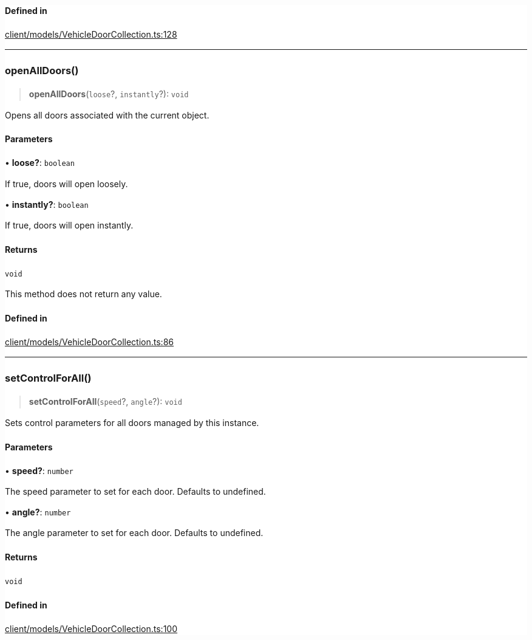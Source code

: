 #### Defined in

[client/models/VehicleDoorCollection.ts:128](https://github.com/Purpose-Dev/fivem-ts/blob/main/src/client/models/VehicleDoorCollection.ts#L128)

***

### openAllDoors()

> **openAllDoors**(`loose`?, `instantly`?): `void`

Opens all doors associated with the current object.

#### Parameters

• **loose?**: `boolean`

If true, doors will open loosely.

• **instantly?**: `boolean`

If true, doors will open instantly.

#### Returns

`void`

This method does not return any value.

#### Defined in

[client/models/VehicleDoorCollection.ts:86](https://github.com/Purpose-Dev/fivem-ts/blob/main/src/client/models/VehicleDoorCollection.ts#L86)

***

### setControlForAll()

> **setControlForAll**(`speed`?, `angle`?): `void`

Sets control parameters for all doors managed by this instance.

#### Parameters

• **speed?**: `number`

The speed parameter to set for each door. Defaults to undefined.

• **angle?**: `number`

The angle parameter to set for each door. Defaults to undefined.

#### Returns

`void`

#### Defined in

[client/models/VehicleDoorCollection.ts:100](https://github.com/Purpose-Dev/fivem-ts/blob/main/src/client/models/VehicleDoorCollection.ts#L100)
